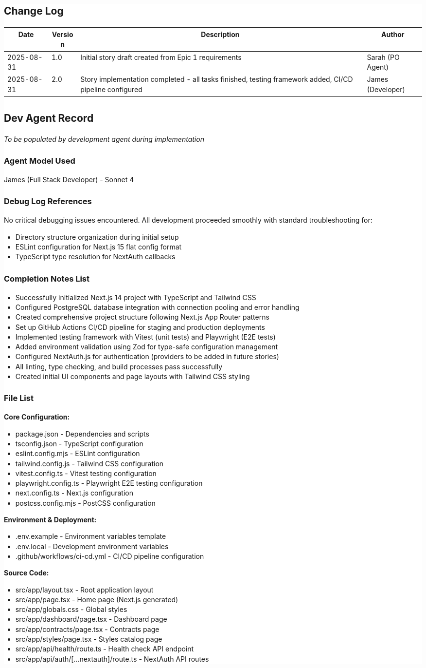 ## Change Log
| Date | Version | Description | Author |
|------|---------|-------------|---------|
| 2025-08-31 | 1.0 | Initial story draft created from Epic 1 requirements | Sarah (PO Agent) |
| 2025-08-31 | 2.0 | Story implementation completed - all tasks finished, testing framework added, CI/CD pipeline configured | James (Developer) |

## Dev Agent Record
_To be populated by development agent during implementation_

### Agent Model Used
James (Full Stack Developer) - Sonnet 4

### Debug Log References  
No critical debugging issues encountered. All development proceeded smoothly with standard troubleshooting for:
- Directory structure organization during initial setup
- ESLint configuration for Next.js 15 flat config format
- TypeScript type resolution for NextAuth callbacks

### Completion Notes List
- Successfully initialized Next.js 14 project with TypeScript and Tailwind CSS
- Configured PostgreSQL database integration with connection pooling and error handling
- Created comprehensive project structure following Next.js App Router patterns
- Set up GitHub Actions CI/CD pipeline for staging and production deployments
- Implemented testing framework with Vitest (unit tests) and Playwright (E2E tests)
- Added environment validation using Zod for type-safe configuration management
- Configured NextAuth.js for authentication (providers to be added in future stories)
- All linting, type checking, and build processes pass successfully
- Created initial UI components and page layouts with Tailwind CSS styling

### File List
**Core Configuration:**
- package.json - Dependencies and scripts
- tsconfig.json - TypeScript configuration
- eslint.config.mjs - ESLint configuration
- tailwind.config.js - Tailwind CSS configuration
- vitest.config.ts - Vitest testing configuration  
- playwright.config.ts - Playwright E2E testing configuration
- next.config.ts - Next.js configuration
- postcss.config.mjs - PostCSS configuration

**Environment & Deployment:**
- .env.example - Environment variables template
- .env.local - Development environment variables
- .github/workflows/ci-cd.yml - CI/CD pipeline configuration

**Source Code:**
- src/app/layout.tsx - Root application layout
- src/app/page.tsx - Home page (Next.js generated)
- src/app/globals.css - Global styles
- src/app/dashboard/page.tsx - Dashboard page
- src/app/contracts/page.tsx - Contracts page
- src/app/styles/page.tsx - Styles catalog page
- src/app/api/health/route.ts - Health check API endpoint
- src/app/api/auth/[...nextauth]/route.ts - NextAuth API routes
